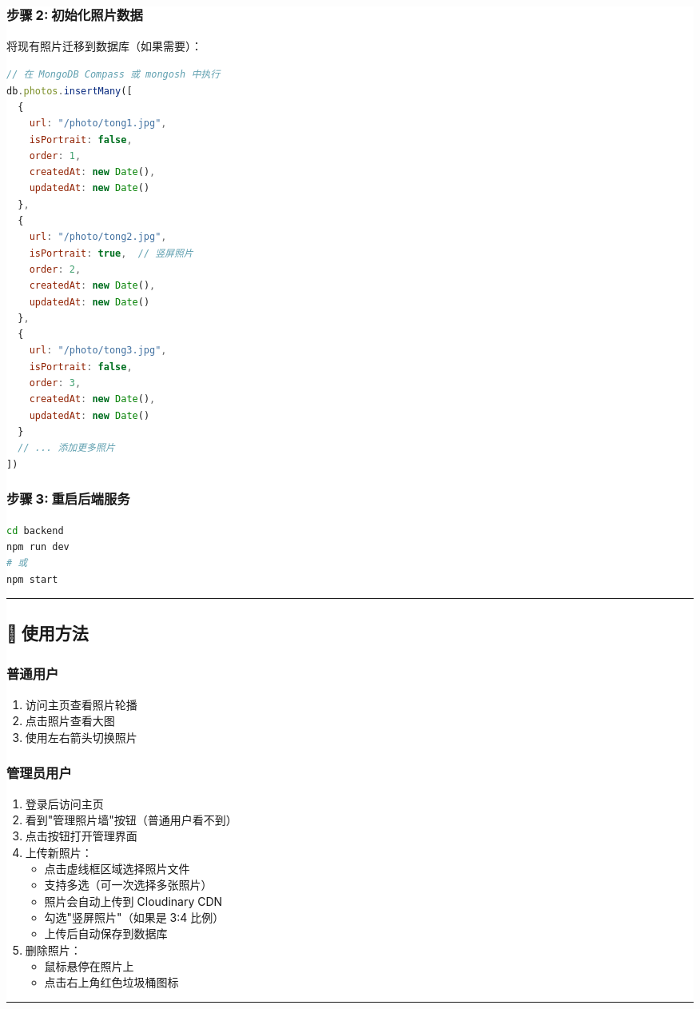### 步骤 2: 初始化照片数据

将现有照片迁移到数据库（如果需要）：

```javascript
// 在 MongoDB Compass 或 mongosh 中执行
db.photos.insertMany([
  {
    url: "/photo/tong1.jpg",
    isPortrait: false,
    order: 1,
    createdAt: new Date(),
    updatedAt: new Date()
  },
  {
    url: "/photo/tong2.jpg",
    isPortrait: true,  // 竖屏照片
    order: 2,
    createdAt: new Date(),
    updatedAt: new Date()
  },
  {
    url: "/photo/tong3.jpg",
    isPortrait: false,
    order: 3,
    createdAt: new Date(),
    updatedAt: new Date()
  }
  // ... 添加更多照片
])
```

### 步骤 3: 重启后端服务

```bash
cd backend
npm run dev
# 或
npm start
```

---

## 📖 使用方法

### 普通用户
1. 访问主页查看照片轮播
2. 点击照片查看大图
3. 使用左右箭头切换照片

### 管理员用户
1. 登录后访问主页
2. 看到"管理照片墙"按钮（普通用户看不到）
3. 点击按钮打开管理界面
4. 上传新照片：
   - 点击虚线框区域选择照片文件
   - 支持多选（可一次选择多张照片）
   - 照片会自动上传到 Cloudinary CDN
   - 勾选"竖屏照片"（如果是 3:4 比例）
   - 上传后自动保存到数据库
5. 删除照片：
   - 鼠标悬停在照片上
   - 点击右上角红色垃圾桶图标

---